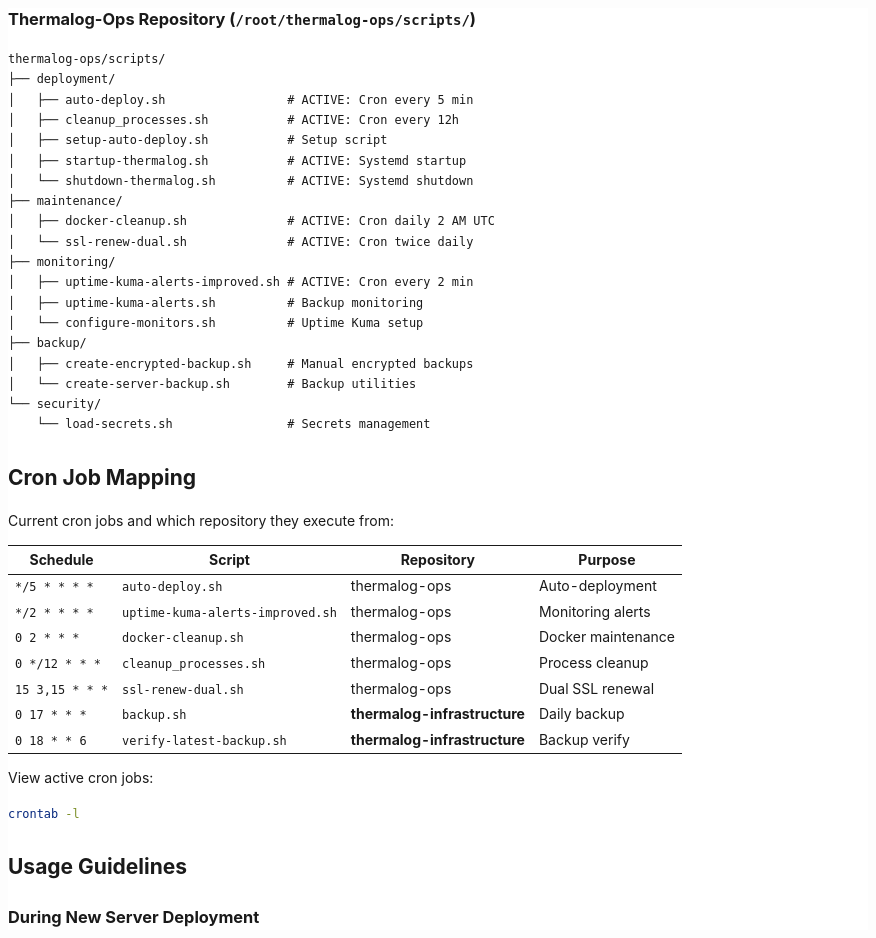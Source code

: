 ### Thermalog-Ops Repository (`/root/thermalog-ops/scripts/`)
```
thermalog-ops/scripts/
├── deployment/
│   ├── auto-deploy.sh                 # ACTIVE: Cron every 5 min
│   ├── cleanup_processes.sh           # ACTIVE: Cron every 12h
│   ├── setup-auto-deploy.sh           # Setup script
│   ├── startup-thermalog.sh           # ACTIVE: Systemd startup
│   └── shutdown-thermalog.sh          # ACTIVE: Systemd shutdown
├── maintenance/
│   ├── docker-cleanup.sh              # ACTIVE: Cron daily 2 AM UTC
│   └── ssl-renew-dual.sh              # ACTIVE: Cron twice daily
├── monitoring/
│   ├── uptime-kuma-alerts-improved.sh # ACTIVE: Cron every 2 min
│   ├── uptime-kuma-alerts.sh          # Backup monitoring
│   └── configure-monitors.sh          # Uptime Kuma setup
├── backup/
│   ├── create-encrypted-backup.sh     # Manual encrypted backups
│   └── create-server-backup.sh        # Backup utilities
└── security/
    └── load-secrets.sh                # Secrets management
```

## Cron Job Mapping

Current cron jobs and which repository they execute from:

| Schedule | Script | Repository | Purpose |
|----------|--------|------------|---------|
| `*/5 * * * *` | `auto-deploy.sh` | thermalog-ops | Auto-deployment |
| `*/2 * * * *` | `uptime-kuma-alerts-improved.sh` | thermalog-ops | Monitoring alerts |
| `0 2 * * *` | `docker-cleanup.sh` | thermalog-ops | Docker maintenance |
| `0 */12 * * *` | `cleanup_processes.sh` | thermalog-ops | Process cleanup |
| `15 3,15 * * *` | `ssl-renew-dual.sh` | thermalog-ops | Dual SSL renewal |
| `0 17 * * *` | `backup.sh` | **thermalog-infrastructure** | Daily backup |
| `0 18 * * 6` | `verify-latest-backup.sh` | **thermalog-infrastructure** | Backup verify |

View active cron jobs:
```bash
crontab -l
```

## Usage Guidelines

### During New Server Deployment
